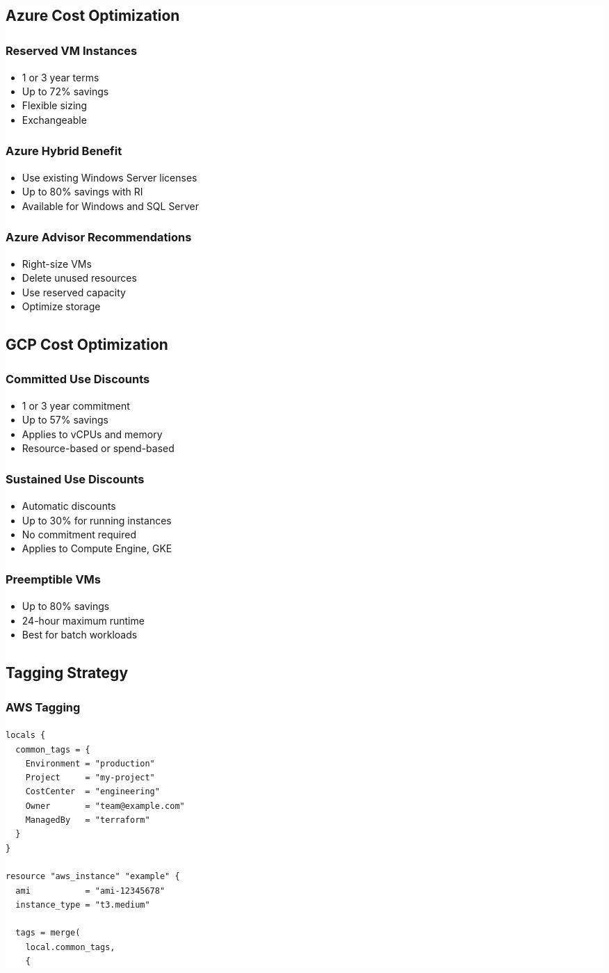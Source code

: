 
## Azure Cost Optimization

### Reserved VM Instances
- 1 or 3 year terms
- Up to 72% savings
- Flexible sizing
- Exchangeable

### Azure Hybrid Benefit
- Use existing Windows Server licenses
- Up to 80% savings with RI
- Available for Windows and SQL Server

### Azure Advisor Recommendations
- Right-size VMs
- Delete unused resources
- Use reserved capacity
- Optimize storage

## GCP Cost Optimization

### Committed Use Discounts
- 1 or 3 year commitment
- Up to 57% savings
- Applies to vCPUs and memory
- Resource-based or spend-based

### Sustained Use Discounts
- Automatic discounts
- Up to 30% for running instances
- No commitment required
- Applies to Compute Engine, GKE

### Preemptible VMs
- Up to 80% savings
- 24-hour maximum runtime
- Best for batch workloads

## Tagging Strategy

### AWS Tagging
```hcl
locals {
  common_tags = {
    Environment = "production"
    Project     = "my-project"
    CostCenter  = "engineering"
    Owner       = "team@example.com"
    ManagedBy   = "terraform"
  }
}

resource "aws_instance" "example" {
  ami           = "ami-12345678"
  instance_type = "t3.medium"

  tags = merge(
    local.common_tags,
    {
```